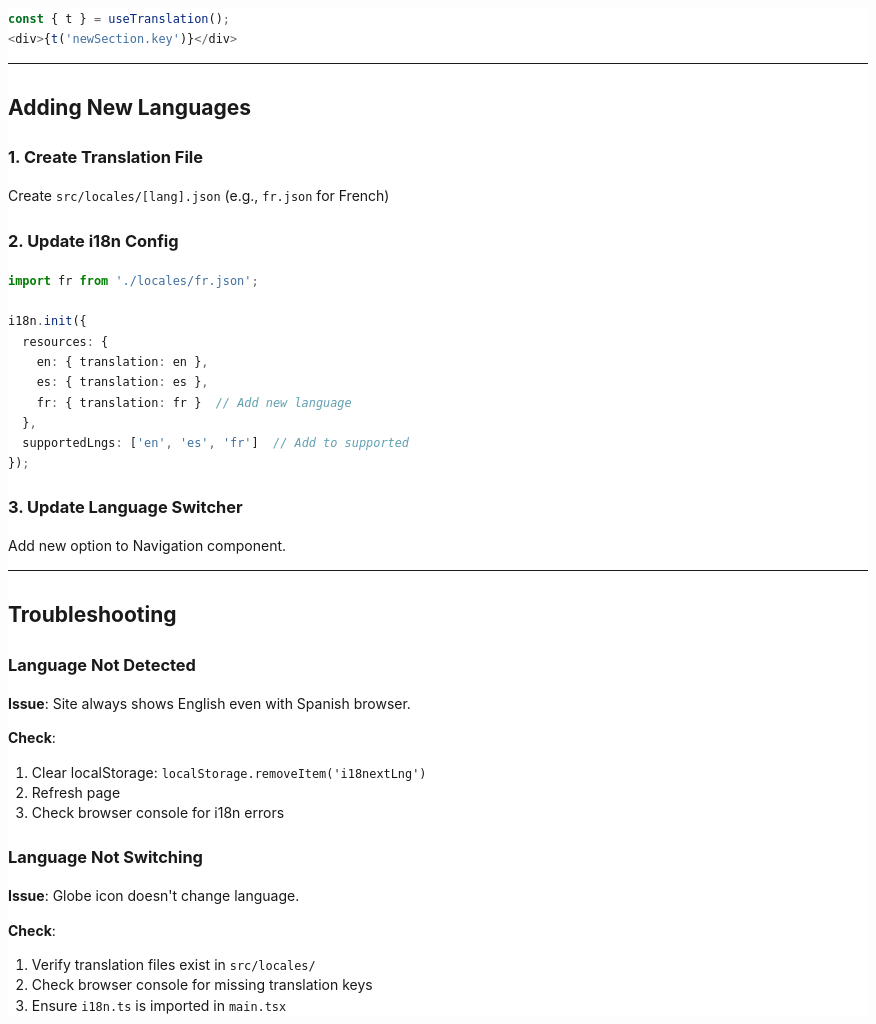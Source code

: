 ```typescript
const { t } = useTranslation();
<div>{t('newSection.key')}</div>
```

---

## Adding New Languages

### 1. Create Translation File

Create `src/locales/[lang].json` (e.g., `fr.json` for French)

### 2. Update i18n Config

```typescript
import fr from './locales/fr.json';

i18n.init({
  resources: {
    en: { translation: en },
    es: { translation: es },
    fr: { translation: fr }  // Add new language
  },
  supportedLngs: ['en', 'es', 'fr']  // Add to supported
});
```

### 3. Update Language Switcher

Add new option to Navigation component.

---

## Troubleshooting

### Language Not Detected
**Issue**: Site always shows English even with Spanish browser.

**Check**:
1. Clear localStorage: `localStorage.removeItem('i18nextLng')`
2. Refresh page
3. Check browser console for i18n errors

### Language Not Switching
**Issue**: Globe icon doesn't change language.

**Check**:
1. Verify translation files exist in `src/locales/`
2. Check browser console for missing translation keys
3. Ensure `i18n.ts` is imported in `main.tsx`

